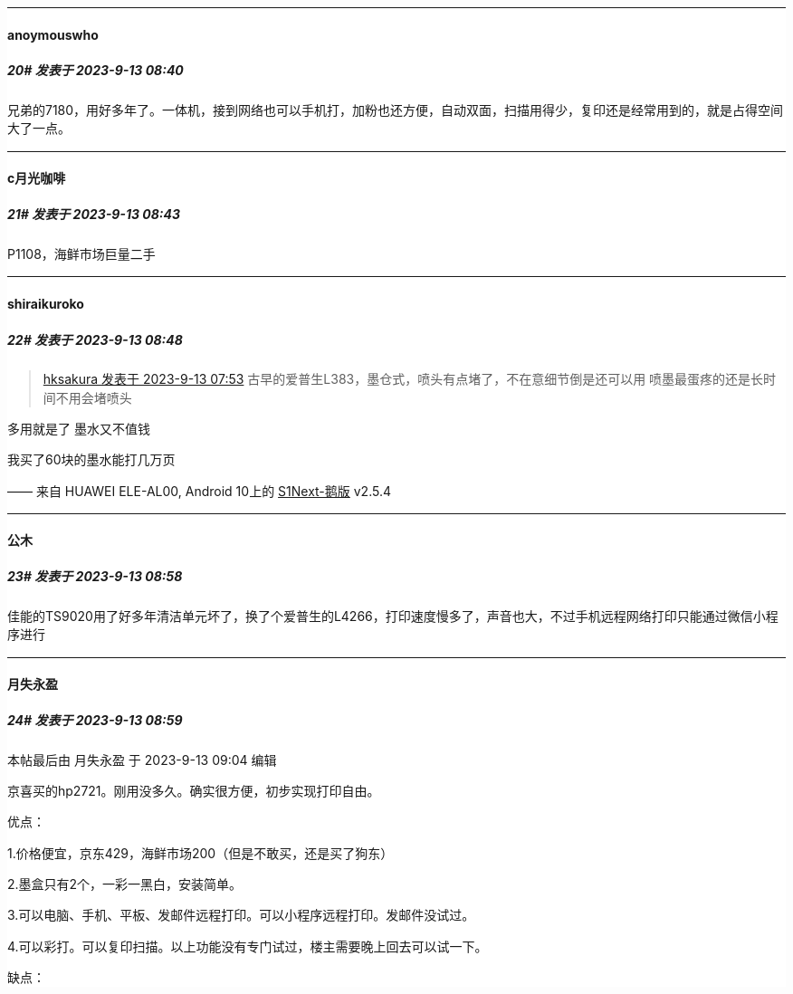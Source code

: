 *****

####  anoymouswho  
##### 20#       发表于 2023-9-13 08:40

兄弟的7180，用好多年了。一体机，接到网络也可以手机打，加粉也还方便，自动双面，扫描用得少，复印还是经常用到的，就是占得空间大了一点。 

*****

####  c月光咖啡  
##### 21#       发表于 2023-9-13 08:43

P1108，海鲜市场巨量二手

*****

####  shiraikuroko  
##### 22#       发表于 2023-9-13 08:48

<blockquote><a href="httphttps://bbs.saraba1st.com/2b/forum.php?mod=redirect&amp;goto=findpost&amp;pid=62385386&amp;ptid=2152516" target="_blank">hksakura 发表于 2023-9-13 07:53</a>
古早的爱普生L383，墨仓式，喷头有点堵了，不在意细节倒是还可以用
喷墨最蛋疼的还是长时间不用会堵喷头</blockquote>
多用就是了 墨水又不值钱

我买了60块的墨水能打几万页

—— 来自 HUAWEI ELE-AL00, Android 10上的 [S1Next-鹅版](https://github.com/ykrank/S1-Next/releases) v2.5.4

*****

####  公木  
##### 23#       发表于 2023-9-13 08:58

佳能的TS9020用了好多年清洁单元坏了，换了个爱普生的L4266，打印速度慢多了，声音也大，不过手机远程网络打印只能通过微信小程序进行

*****

####  月失永盈  
##### 24#       发表于 2023-9-13 08:59

 本帖最后由 月失永盈 于 2023-9-13 09:04 编辑 

京喜买的hp2721。刚用没多久。确实很方便，初步实现打印自由。

优点：

1.价格便宜，京东429，海鲜市场200（但是不敢买，还是买了狗东）

2.墨盒只有2个，一彩一黑白，安装简单。

3.可以电脑、手机、平板、发邮件远程打印。可以小程序远程打印。发邮件没试过。

4.可以彩打。可以复印扫描。以上功能没有专门试过，楼主需要晚上回去可以试一下。

缺点：
